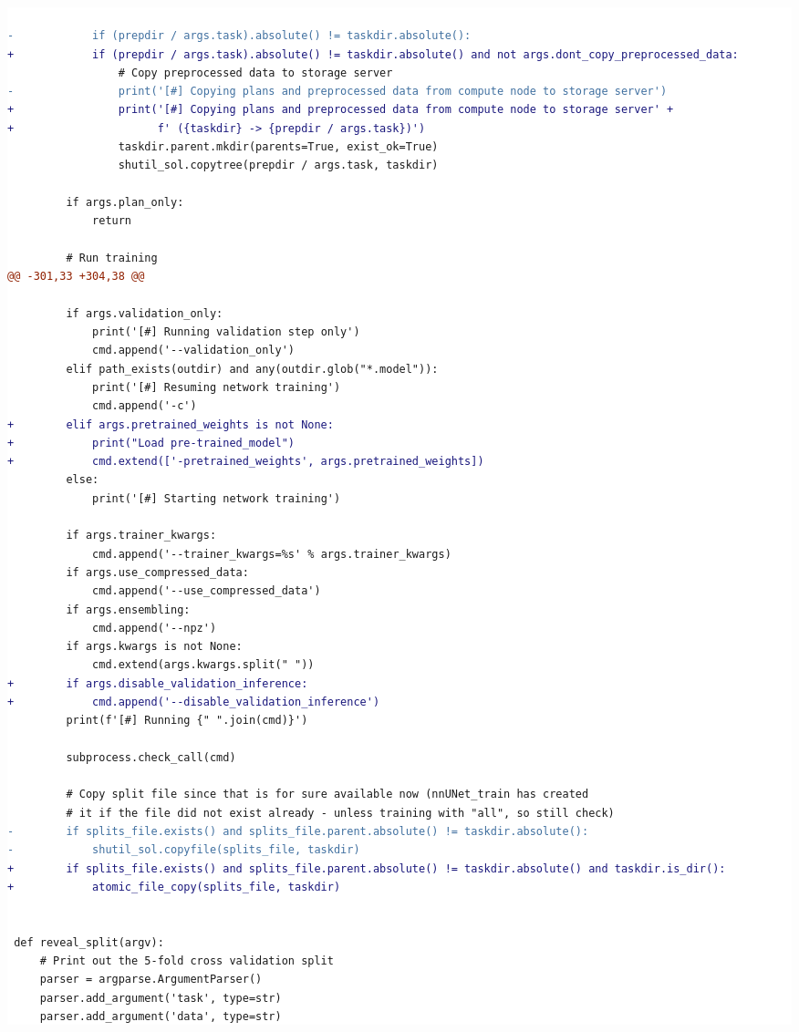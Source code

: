 ```diff
 
-            if (prepdir / args.task).absolute() != taskdir.absolute():
+            if (prepdir / args.task).absolute() != taskdir.absolute() and not args.dont_copy_preprocessed_data:
                 # Copy preprocessed data to storage server
-                print('[#] Copying plans and preprocessed data from compute node to storage server')
+                print('[#] Copying plans and preprocessed data from compute node to storage server' +
+                      f' ({taskdir} -> {prepdir / args.task})')
                 taskdir.parent.mkdir(parents=True, exist_ok=True)
                 shutil_sol.copytree(prepdir / args.task, taskdir)
 
         if args.plan_only:
             return
 
         # Run training
@@ -301,33 +304,38 @@
 
         if args.validation_only:
             print('[#] Running validation step only')
             cmd.append('--validation_only')
         elif path_exists(outdir) and any(outdir.glob("*.model")):
             print('[#] Resuming network training')
             cmd.append('-c')
+        elif args.pretrained_weights is not None:
+            print("Load pre-trained_model")
+            cmd.extend(['-pretrained_weights', args.pretrained_weights])
         else:
             print('[#] Starting network training')
 
         if args.trainer_kwargs:
             cmd.append('--trainer_kwargs=%s' % args.trainer_kwargs)
         if args.use_compressed_data:
             cmd.append('--use_compressed_data')
         if args.ensembling:
             cmd.append('--npz')
         if args.kwargs is not None:
             cmd.extend(args.kwargs.split(" "))
+        if args.disable_validation_inference:
+            cmd.append('--disable_validation_inference')
         print(f'[#] Running {" ".join(cmd)}')
 
         subprocess.check_call(cmd)
 
         # Copy split file since that is for sure available now (nnUNet_train has created
         # it if the file did not exist already - unless training with "all", so still check)
-        if splits_file.exists() and splits_file.parent.absolute() != taskdir.absolute():
-            shutil_sol.copyfile(splits_file, taskdir)
+        if splits_file.exists() and splits_file.parent.absolute() != taskdir.absolute() and taskdir.is_dir():
+            atomic_file_copy(splits_file, taskdir)
 
 
 def reveal_split(argv):
     # Print out the 5-fold cross validation split
     parser = argparse.ArgumentParser()
     parser.add_argument('task', type=str)
     parser.add_argument('data', type=str)
```
